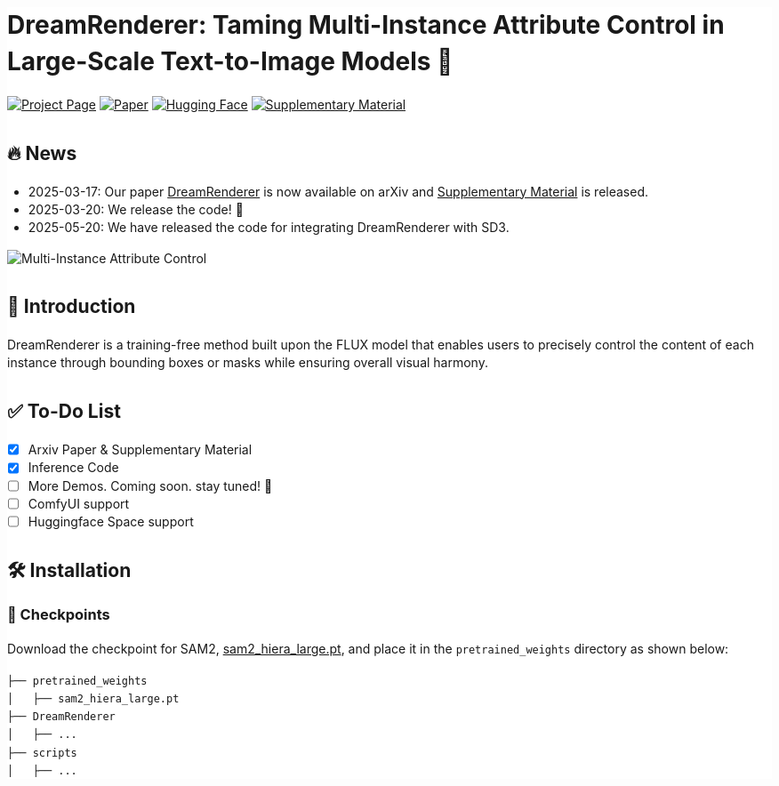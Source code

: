 # DreamRenderer: Taming Multi-Instance Attribute Control in Large-Scale Text-to-Image Models 🎨

[![Project Page](https://img.shields.io/badge/Project-Page-brightgreen)](https://limuloo.github.io/DreamRenderer/) [![Paper](https://img.shields.io/badge/arXiv-2503.12885-b31b1b)](https://arxiv.org/abs/2503.12885) [![Hugging Face](https://img.shields.io/badge/%F0%9F%A4%97%20Hugging%20Face-Spaces-blue)](https://huggingface.co/papers/2503.12885) [![Supplementary Material](https://img.shields.io/badge/Supplementary-Material-blueviolet)](https://drive.google.com/file/d/1MNaKZmIyBXT7Ia_6DJ56vJ2TeB5o8m6c/view?usp=sharing)

## 🔥 News

- 2025-03-17: Our paper [DreamRenderer](https://arxiv.org/abs/2503.12885) is now available on arXiv and [Supplementary Material](https://drive.google.com/file/d/1MNaKZmIyBXT7Ia_6DJ56vJ2TeB5o8m6c/view?usp=sharing) is released.
- 2025-03-20: We release the code! 🎉
- 2025-05-20: We have released the code for integrating DreamRenderer with SD3. 

![Multi-Instance Attribute Control](static/images/teaser.png)

## 📝 Introduction

DreamRenderer is a training-free method built upon the FLUX model that enables users to precisely control the content of each instance through bounding boxes or masks while ensuring overall visual harmony. 

## ✅ To-Do List

- [x] Arxiv Paper & Supplementary Material
- [x] Inference Code
- [ ] More Demos. Coming soon. stay tuned! 🚀
- [ ] ComfyUI support
- [ ] Huggingface Space support

## 🛠️ Installation

### 🚀 Checkpoints

Download the checkpoint for SAM2, [sam2_hiera_large.pt](https://drive.google.com/file/d/1QjdY64w7pKm8smh0bV7K9-joeZiow8e0/view?usp=sharing), and place it in the `pretrained_weights` directory as shown below:

```
├── pretrained_weights
│   ├── sam2_hiera_large.pt
├── DreamRenderer
│   ├── ...
├── scripts
│   ├── ...
```
